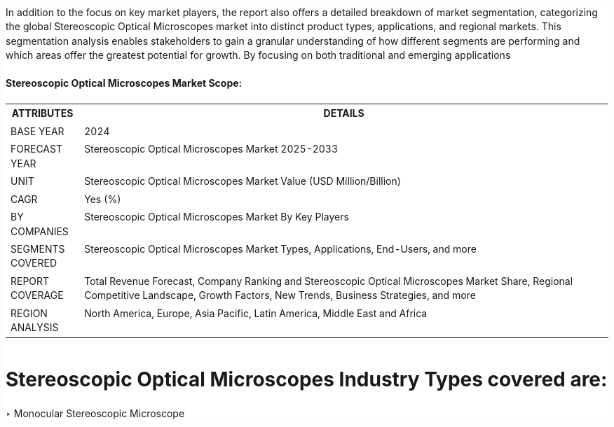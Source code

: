 In addition to the focus on key market players, the report also offers a detailed breakdown of market segmentation, categorizing the global Stereoscopic Optical Microscopes market into distinct product types, applications, and regional markets. This segmentation analysis enables stakeholders to gain a granular understanding of how different segments are performing and which areas offer the greatest potential for growth. By focusing on both traditional and emerging applications

<h4>Stereoscopic Optical Microscopes Market Scope:</h4>
<table>
<tr>
<th>ATTRIBUTES</th>
<th>DETAILS</th>
</tr>
<tr>
<td>BASE YEAR</td>
<td>2024</td>
</tr>
<tr>
<td>FORECAST YEAR</td>
<td>Stereoscopic Optical Microscopes Market 2025-2033</td>
</tr>
<tr>
<td>UNIT</td>
<td>Stereoscopic Optical Microscopes Market Value (USD Million/Billion)</td>
<tr>
<td>CAGR</td>
<td>Yes (%)</td>
</tr>
</tr>
<tr>
<td>BY COMPANIES</td>
<td>Stereoscopic Optical Microscopes Market By Key Players</td>
</tr>
<tr>
<td>SEGMENTS COVERED</td>
<td>Stereoscopic Optical Microscopes Market Types, Applications, End-Users, and more</td>
</tr>
<tr>
<td>REPORT COVERAGE</td>
<td>Total Revenue Forecast, Company Ranking and Stereoscopic Optical Microscopes Market Share, Regional Competitive Landscape, Growth Factors, New Trends, Business Strategies, and more</td>
</tr>
<tr>
<td>REGION ANALYSIS</td>
<td>North America, Europe, Asia Pacific, Latin America, Middle East and Africa</td>
</tr>
</table>

# <strong>Stereoscopic Optical Microscopes Industry Types covered are:</strong>

‣ Monocular Stereoscopic Microscope
